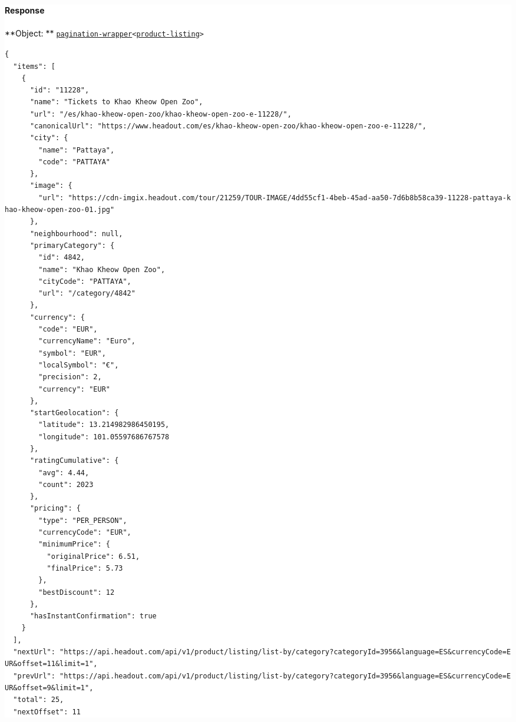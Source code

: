 #### Response

**Object:
** [`pagination-wrapper`](/object-models/common-models.md#pagination-wrapper)`<`[`product-listing`](/object-models/product-models.md#product-listing)`>`

```json5
{
  "items": [
    {
      "id": "11228",
      "name": "Tickets to Khao Kheow Open Zoo",
      "url": "/es/khao-kheow-open-zoo/khao-kheow-open-zoo-e-11228/",
      "canonicalUrl": "https://www.headout.com/es/khao-kheow-open-zoo/khao-kheow-open-zoo-e-11228/",
      "city": {
        "name": "Pattaya",
        "code": "PATTAYA"
      },
      "image": {
        "url": "https://cdn-imgix.headout.com/tour/21259/TOUR-IMAGE/4dd55cf1-4beb-45ad-aa50-7d6b8b58ca39-11228-pattaya-khao-kheow-open-zoo-01.jpg"
      },
      "neighbourhood": null,
      "primaryCategory": {
        "id": 4842,
        "name": "Khao Kheow Open Zoo",
        "cityCode": "PATTAYA",
        "url": "/category/4842"
      },
      "currency": {
        "code": "EUR",
        "currencyName": "Euro",
        "symbol": "EUR",
        "localSymbol": "€",
        "precision": 2,
        "currency": "EUR"
      },
      "startGeolocation": {
        "latitude": 13.214982986450195,
        "longitude": 101.05597686767578
      },
      "ratingCumulative": {
        "avg": 4.44,
        "count": 2023
      },
      "pricing": {
        "type": "PER_PERSON",
        "currencyCode": "EUR",
        "minimumPrice": {
          "originalPrice": 6.51,
          "finalPrice": 5.73
        },
        "bestDiscount": 12
      },
      "hasInstantConfirmation": true
    }
  ],
  "nextUrl": "https://api.headout.com/api/v1/product/listing/list-by/category?categoryId=3956&language=ES&currencyCode=EUR&offset=11&limit=1",
  "prevUrl": "https://api.headout.com/api/v1/product/listing/list-by/category?categoryId=3956&language=ES&currencyCode=EUR&offset=9&limit=1",
  "total": 25,
  "nextOffset": 11
```
